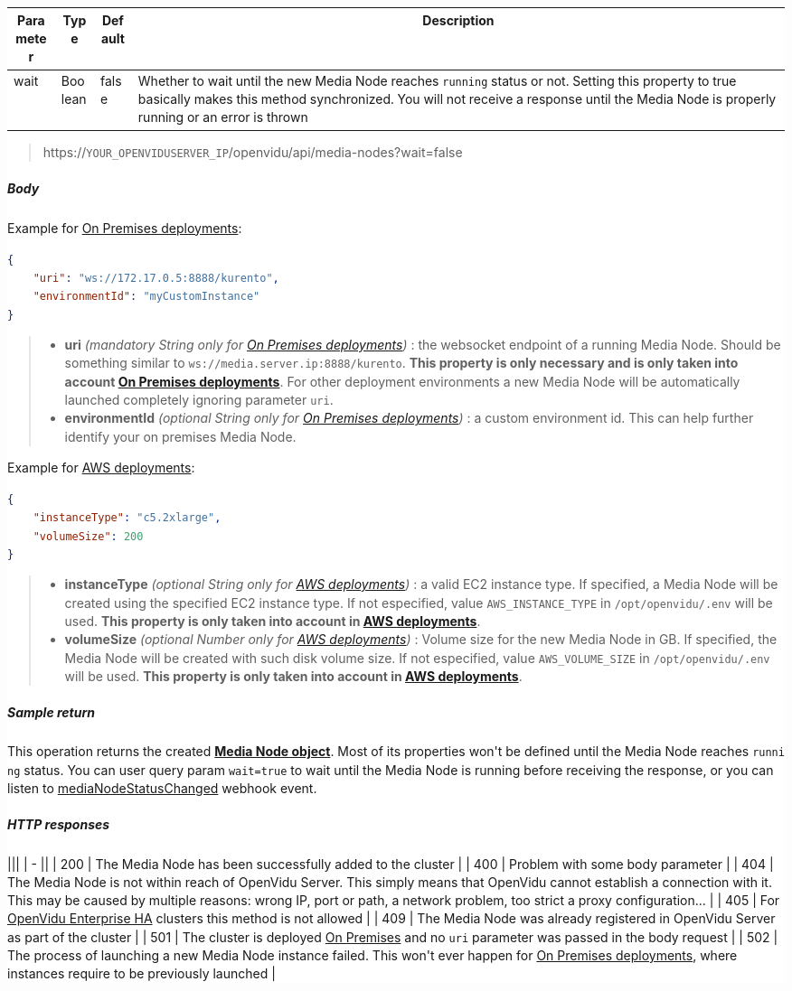 | Parameter | Type | Default | Description |
| --------- | ---- | --------| ----------- |
| wait | Boolean | false | Whether to wait until the new Media Node reaches `running` status or not. Setting this property to true basically makes this method synchronized. You will not receive a response until the Media Node is properly running or an error is thrown |

> https://`YOUR_OPENVIDUSERVER_IP`/openvidu/api/media-nodes?wait=false

##### Body

Example for [On Premises deployments](deployment/pro/on-premises/):

```json
{
    "uri": "ws://172.17.0.5:8888/kurento",
    "environmentId": "myCustomInstance"
}
```

> - **uri** _(mandatory String only for [On Premises deployments](deployment/pro/on-premises/))_ : the websocket endpoint of a running Media Node. Should be something similar to `ws://media.server.ip:8888/kurento`. **This property is only necessary and is only taken into account [On Premises deployments](deployment/pro/on-premises/)**. For other deployment environments a new Media Node will be automatically launched completely ignoring parameter `uri`.
> - **environmentId** _(optional String only for [On Premises deployments](deployment/pro/on-premises/))_ : a custom environment id. This can help further identify your on premises Media Node.

Example for [AWS deployments](deployment/pro/aws/):

```json
{
    "instanceType": "c5.2xlarge",
    "volumeSize": 200
}
```

> - **instanceType** _(optional String only for [AWS deployments](deployment/pro/aws/))_ : a valid EC2 instance type. If specified, a Media Node will be created using the specified EC2 instance type. If not especified, value `AWS_INSTANCE_TYPE` in `/opt/openvidu/.env` will be used. **This property is only taken into account in [AWS deployments](deployment/pro/aws/)**.
> - **volumeSize** _(optional Number only for [AWS deployments](deployment/pro/aws/))_ : Volume size for the new Media Node in GB. If specified, the Media Node will be created with such disk volume size. If not especified, value `AWS_VOLUME_SIZE` in `/opt/openvidu/.env` will be used. **This property is only taken into account in [AWS deployments](deployment/pro/aws/)**.

##### Sample return

This operation returns the created [**Media Node object**](#the-media-node-object). Most of its properties won't be defined until the Media Node reaches `running` status. You can user query param `wait=true` to wait until the Media Node is running before receiving the response, or you can listen to [mediaNodeStatusChanged](reference-docs/openvidu-server-webhook/#medianodestatuschanged) webhook event.

##### HTTP responses

|||
| - ||
| 200 | The Media Node has been successfully added to the cluster |
| 400 | Problem with some body parameter |
| 404 | The Media Node is not within reach of OpenVidu Server. This simply means that OpenVidu cannot establish a connection with it. This may be caused by multiple reasons: wrong IP, port or path, a network problem, too strict a proxy configuration... |
| 405 | For [OpenVidu Enterprise HA](openvidu-enterprise/high-availability/) clusters this method is not allowed |
| 409 | The Media Node was already registered in OpenVidu Server as part of the cluster |
| 501 | The cluster is deployed [On Premises](deployment/pro/on-premises/) and no `uri` parameter was passed in the body request |
| 502 | The process of launching a new Media Node instance failed. This won't ever happen for [On Premises deployments](deployment/pro/on-premises/), where instances require to be previously launched |